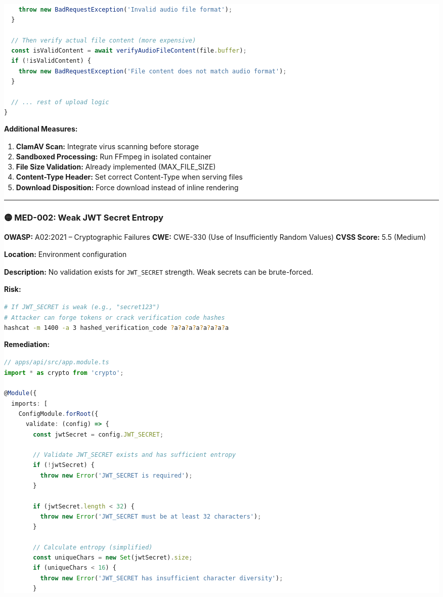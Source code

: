 ```typescript
    throw new BadRequestException('Invalid audio file format');
  }

  // Then verify actual file content (more expensive)
  const isValidContent = await verifyAudioFileContent(file.buffer);
  if (!isValidContent) {
    throw new BadRequestException('File content does not match audio format');
  }

  // ... rest of upload logic
}
```

**Additional Measures:**
1. **ClamAV Scan:** Integrate virus scanning before storage
2. **Sandboxed Processing:** Run FFmpeg in isolated container
3. **File Size Validation:** Already implemented (MAX_FILE_SIZE)
4. **Content-Type Header:** Set correct Content-Type when serving files
5. **Download Disposition:** Force download instead of inline rendering

---

### 🟡 MED-002: Weak JWT Secret Entropy
**OWASP:** A02:2021 – Cryptographic Failures
**CWE:** CWE-330 (Use of Insufficiently Random Values)
**CVSS Score:** 5.5 (Medium)

**Location:** Environment configuration

**Description:**
No validation exists for `JWT_SECRET` strength. Weak secrets can be brute-forced.

**Risk:**
```bash
# If JWT_SECRET is weak (e.g., "secret123")
# Attacker can forge tokens or crack verification code hashes
hashcat -m 1400 -a 3 hashed_verification_code ?a?a?a?a?a?a?a?a
```

**Remediation:**

```typescript
// apps/api/src/app.module.ts
import * as crypto from 'crypto';

@Module({
  imports: [
    ConfigModule.forRoot({
      validate: (config) => {
        const jwtSecret = config.JWT_SECRET;

        // Validate JWT_SECRET exists and has sufficient entropy
        if (!jwtSecret) {
          throw new Error('JWT_SECRET is required');
        }

        if (jwtSecret.length < 32) {
          throw new Error('JWT_SECRET must be at least 32 characters');
        }

        // Calculate entropy (simplified)
        const uniqueChars = new Set(jwtSecret).size;
        if (uniqueChars < 16) {
          throw new Error('JWT_SECRET has insufficient character diversity');
        }

```